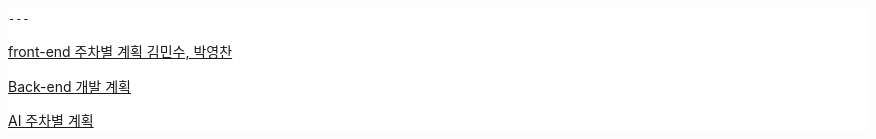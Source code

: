     ---
    

[front-end 주차별 계획 김민수, 박영찬 ](%E1%84%87%E1%85%A1%E1%84%8B%E1%85%B5%E1%84%8B%E1%85%A9%E1%84%91%E1%85%A1%E1%84%8B%E1%85%AE%E1%86%AF%E1%84%85%E1%85%B5%E1%86%BC%20%E1%84%90%E1%85%A9%E1%86%BC%E1%84%92%E1%85%A1%E1%86%B8%20%E1%84%8C%E1%85%AE%E1%84%8E%E1%85%A1%E1%84%87%E1%85%A7%E1%86%AF%20%E1%84%80%E1%85%A8%E1%84%92%E1%85%AC%E1%86%A8%2010c08556ef3880d18896d2611d099abf/front-end%20%E1%84%8C%E1%85%AE%E1%84%8E%E1%85%A1%E1%84%87%E1%85%A7%E1%86%AF%20%E1%84%80%E1%85%A8%E1%84%92%E1%85%AC%E1%86%A8%20%E1%84%80%E1%85%B5%E1%86%B7%E1%84%86%E1%85%B5%E1%86%AB%E1%84%89%E1%85%AE,%20%E1%84%87%E1%85%A1%E1%86%A8%E1%84%8B%E1%85%A7%E1%86%BC%E1%84%8E%E1%85%A1%E1%86%AB%20be9092caa78d47c48eccedf3a70d8418.md)

[Back-end 개발 계획](%E1%84%87%E1%85%A1%E1%84%8B%E1%85%B5%E1%84%8B%E1%85%A9%E1%84%91%E1%85%A1%E1%84%8B%E1%85%AE%E1%86%AF%E1%84%85%E1%85%B5%E1%86%BC%20%E1%84%90%E1%85%A9%E1%86%BC%E1%84%92%E1%85%A1%E1%86%B8%20%E1%84%8C%E1%85%AE%E1%84%8E%E1%85%A1%E1%84%87%E1%85%A7%E1%86%AF%20%E1%84%80%E1%85%A8%E1%84%92%E1%85%AC%E1%86%A8%2010c08556ef3880d18896d2611d099abf/Back-end%20%E1%84%80%E1%85%A2%E1%84%87%E1%85%A1%E1%86%AF%20%E1%84%80%E1%85%A8%E1%84%92%E1%85%AC%E1%86%A8%20a53acae6af034ffabc8b34284adb1c97.md)

[AI 주차별 계획](%E1%84%87%E1%85%A1%E1%84%8B%E1%85%B5%E1%84%8B%E1%85%A9%E1%84%91%E1%85%A1%E1%84%8B%E1%85%AE%E1%86%AF%E1%84%85%E1%85%B5%E1%86%BC%20%E1%84%90%E1%85%A9%E1%86%BC%E1%84%92%E1%85%A1%E1%86%B8%20%E1%84%8C%E1%85%AE%E1%84%8E%E1%85%A1%E1%84%87%E1%85%A7%E1%86%AF%20%E1%84%80%E1%85%A8%E1%84%92%E1%85%AC%E1%86%A8%2010c08556ef3880d18896d2611d099abf/AI%20%E1%84%8C%E1%85%AE%E1%84%8E%E1%85%A1%E1%84%87%E1%85%A7%E1%86%AF%20%E1%84%80%E1%85%A8%E1%84%92%E1%85%AC%E1%86%A8%2010c08556ef3880f19f42e56376a0b197.md)